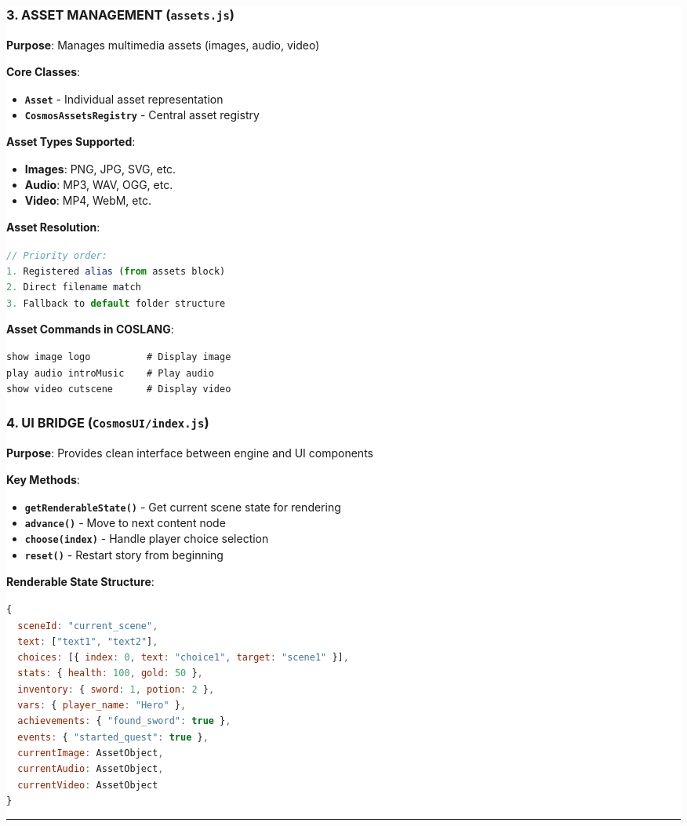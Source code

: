### **3. ASSET MANAGEMENT** (`assets.js`)
**Purpose**: Manages multimedia assets (images, audio, video)

**Core Classes**:
- **`Asset`** - Individual asset representation
- **`CosmosAssetsRegistry`** - Central asset registry

**Asset Types Supported**:
- **Images**: PNG, JPG, SVG, etc.
- **Audio**: MP3, WAV, OGG, etc.
- **Video**: MP4, WebM, etc.

**Asset Resolution**:
```javascript
// Priority order:
1. Registered alias (from assets block)
2. Direct filename match
3. Fallback to default folder structure
```

**Asset Commands in COSLANG**:
```coslang
show image logo          # Display image
play audio introMusic    # Play audio
show video cutscene      # Display video
```

### **4. UI BRIDGE** (`CosmosUI/index.js`)
**Purpose**: Provides clean interface between engine and UI components

**Key Methods**:
- **`getRenderableState()`** - Get current scene state for rendering
- **`advance()`** - Move to next content node
- **`choose(index)`** - Handle player choice selection
- **`reset()`** - Restart story from beginning

**Renderable State Structure**:
```javascript
{
  sceneId: "current_scene",
  text: ["text1", "text2"],
  choices: [{ index: 0, text: "choice1", target: "scene1" }],
  stats: { health: 100, gold: 50 },
  inventory: { sword: 1, potion: 2 },
  vars: { player_name: "Hero" },
  achievements: { "found_sword": true },
  events: { "started_quest": true },
  currentImage: AssetObject,
  currentAudio: AssetObject,
  currentVideo: AssetObject
}
```

---
